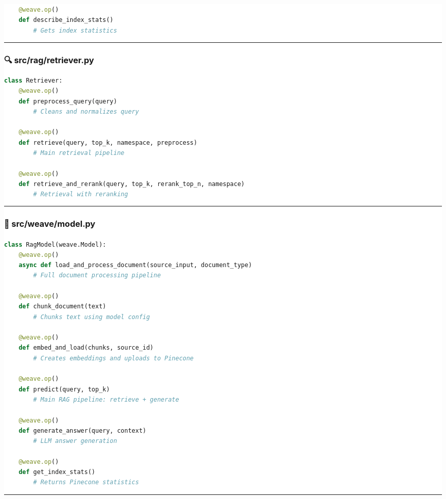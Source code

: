 ```python
    @weave.op()
    def describe_index_stats()
        # Gets index statistics
```

---

### 🔍 src/rag/retriever.py
```python
class Retriever:
    @weave.op()
    def preprocess_query(query)
        # Cleans and normalizes query
    
    @weave.op()
    def retrieve(query, top_k, namespace, preprocess)
        # Main retrieval pipeline
    
    @weave.op()
    def retrieve_and_rerank(query, top_k, rerank_top_n, namespace)
        # Retrieval with reranking
```

---

### 🤖 src/weave/model.py
```python
class RagModel(weave.Model):
    @weave.op()
    async def load_and_process_document(source_input, document_type)
        # Full document processing pipeline
    
    @weave.op()
    def chunk_document(text)
        # Chunks text using model config
    
    @weave.op()
    def embed_and_load(chunks, source_id)
        # Creates embeddings and uploads to Pinecone
    
    @weave.op()
    def predict(query, top_k)
        # Main RAG pipeline: retrieve + generate
    
    @weave.op()
    def generate_answer(query, context)
        # LLM answer generation
    
    @weave.op()
    def get_index_stats()
        # Returns Pinecone statistics
```

---